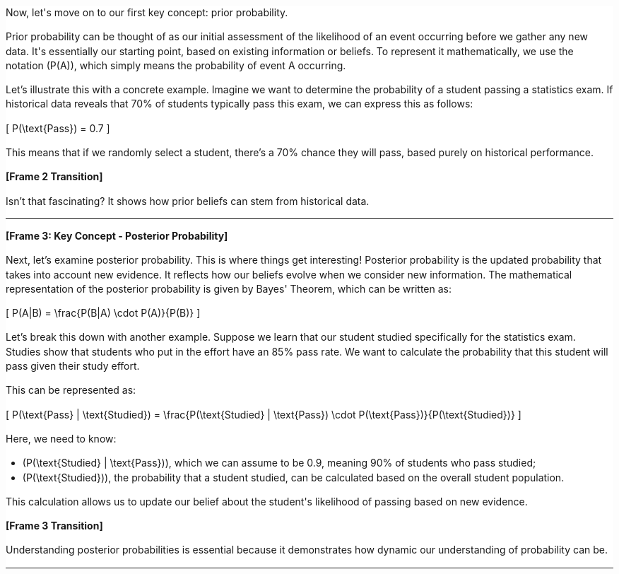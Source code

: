 Now, let's move on to our first key concept: prior probability. 

Prior probability can be thought of as our initial assessment of the likelihood of an event occurring before we gather any new data. It's essentially our starting point, based on existing information or beliefs. To represent it mathematically, we use the notation \(P(A)\), which simply means the probability of event A occurring.

Let’s illustrate this with a concrete example. Imagine we want to determine the probability of a student passing a statistics exam. If historical data reveals that 70% of students typically pass this exam, we can express this as follows: 

\[
P(\text{Pass}) = 0.7
\]

This means that if we randomly select a student, there’s a 70% chance they will pass, based purely on historical performance. 

**[Frame 2 Transition]**

Isn’t that fascinating? It shows how prior beliefs can stem from historical data. 

---

**[Frame 3: Key Concept - Posterior Probability]**

Next, let’s examine posterior probability. This is where things get interesting! Posterior probability is the updated probability that takes into account new evidence. It reflects how our beliefs evolve when we consider new information. The mathematical representation of the posterior probability is given by Bayes' Theorem, which can be written as:

\[
P(A|B) = \frac{P(B|A) \cdot P(A)}{P(B)}
\]

Let’s break this down with another example. Suppose we learn that our student studied specifically for the statistics exam. Studies show that students who put in the effort have an 85% pass rate. We want to calculate the probability that this student will pass given their study effort. 

This can be represented as:

\[
P(\text{Pass} | \text{Studied}) = \frac{P(\text{Studied} | \text{Pass}) \cdot P(\text{Pass})}{P(\text{Studied})}
\]

Here, we need to know:
- \(P(\text{Studied} | \text{Pass})\), which we can assume to be 0.9, meaning 90% of students who pass studied;
- \(P(\text{Studied})\), the probability that a student studied, can be calculated based on the overall student population.

This calculation allows us to update our belief about the student's likelihood of passing based on new evidence. 

**[Frame 3 Transition]**

Understanding posterior probabilities is essential because it demonstrates how dynamic our understanding of probability can be. 

---